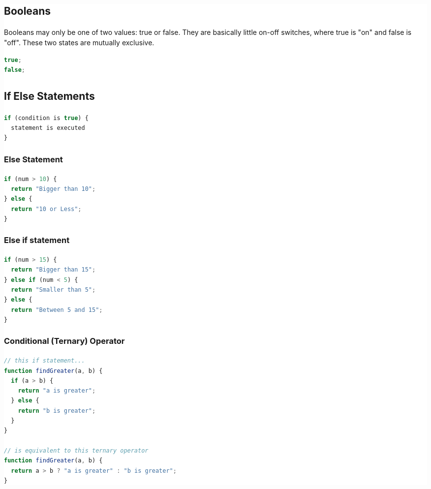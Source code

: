 ## Booleans

Booleans may only be one of two values: true or false. They are basically little on-off switches,
where true is "on" and false is "off". These two states are mutually exclusive.

```javascript
true;
false;
```

## If Else Statements

```javascript
if (condition is true) {
  statement is executed
}
```

### Else Statement

```javascript
if (num > 10) {
  return "Bigger than 10";
} else {
  return "10 or Less";
}
```

### Else if statement

```javascript
if (num > 15) {
  return "Bigger than 15";
} else if (num < 5) {
  return "Smaller than 5";
} else {
  return "Between 5 and 15";
}
```

### Conditional (Ternary) Operator

```javascript
// this if statement...
function findGreater(a, b) {
  if (a > b) {
    return "a is greater";
  } else {
    return "b is greater";
  }
}

// is equivalent to this ternary operator
function findGreater(a, b) {
  return a > b ? "a is greater" : "b is greater";
}
```

